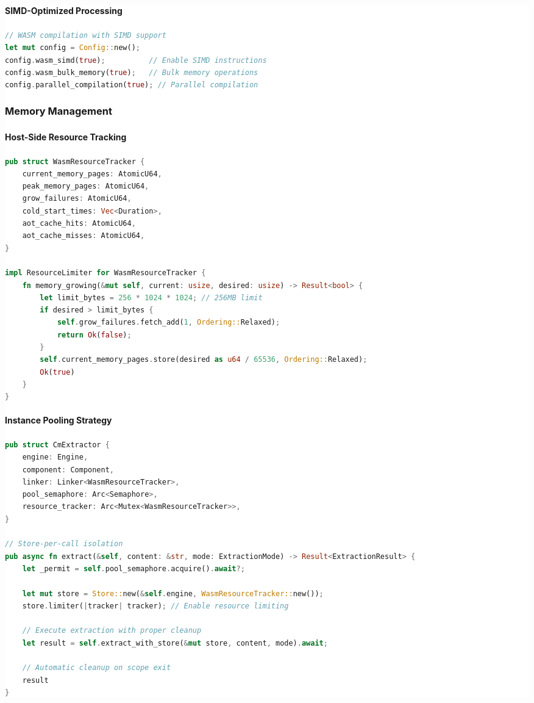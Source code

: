 #### SIMD-Optimized Processing
```rust
// WASM compilation with SIMD support
let mut config = Config::new();
config.wasm_simd(true);          // Enable SIMD instructions
config.wasm_bulk_memory(true);   // Bulk memory operations
config.parallel_compilation(true); // Parallel compilation
```

### Memory Management

#### Host-Side Resource Tracking
```rust
pub struct WasmResourceTracker {
    current_memory_pages: AtomicU64,
    peak_memory_pages: AtomicU64,
    grow_failures: AtomicU64,
    cold_start_times: Vec<Duration>,
    aot_cache_hits: AtomicU64,
    aot_cache_misses: AtomicU64,
}

impl ResourceLimiter for WasmResourceTracker {
    fn memory_growing(&mut self, current: usize, desired: usize) -> Result<bool> {
        let limit_bytes = 256 * 1024 * 1024; // 256MB limit
        if desired > limit_bytes {
            self.grow_failures.fetch_add(1, Ordering::Relaxed);
            return Ok(false);
        }
        self.current_memory_pages.store(desired as u64 / 65536, Ordering::Relaxed);
        Ok(true)
    }
}
```

#### Instance Pooling Strategy
```rust
pub struct CmExtractor {
    engine: Engine,
    component: Component,
    linker: Linker<WasmResourceTracker>,
    pool_semaphore: Arc<Semaphore>,
    resource_tracker: Arc<Mutex<WasmResourceTracker>>,
}

// Store-per-call isolation
pub async fn extract(&self, content: &str, mode: ExtractionMode) -> Result<ExtractionResult> {
    let _permit = self.pool_semaphore.acquire().await?;

    let mut store = Store::new(&self.engine, WasmResourceTracker::new());
    store.limiter(|tracker| tracker); // Enable resource limiting

    // Execute extraction with proper cleanup
    let result = self.extract_with_store(&mut store, content, mode).await;

    // Automatic cleanup on scope exit
    result
}
```
